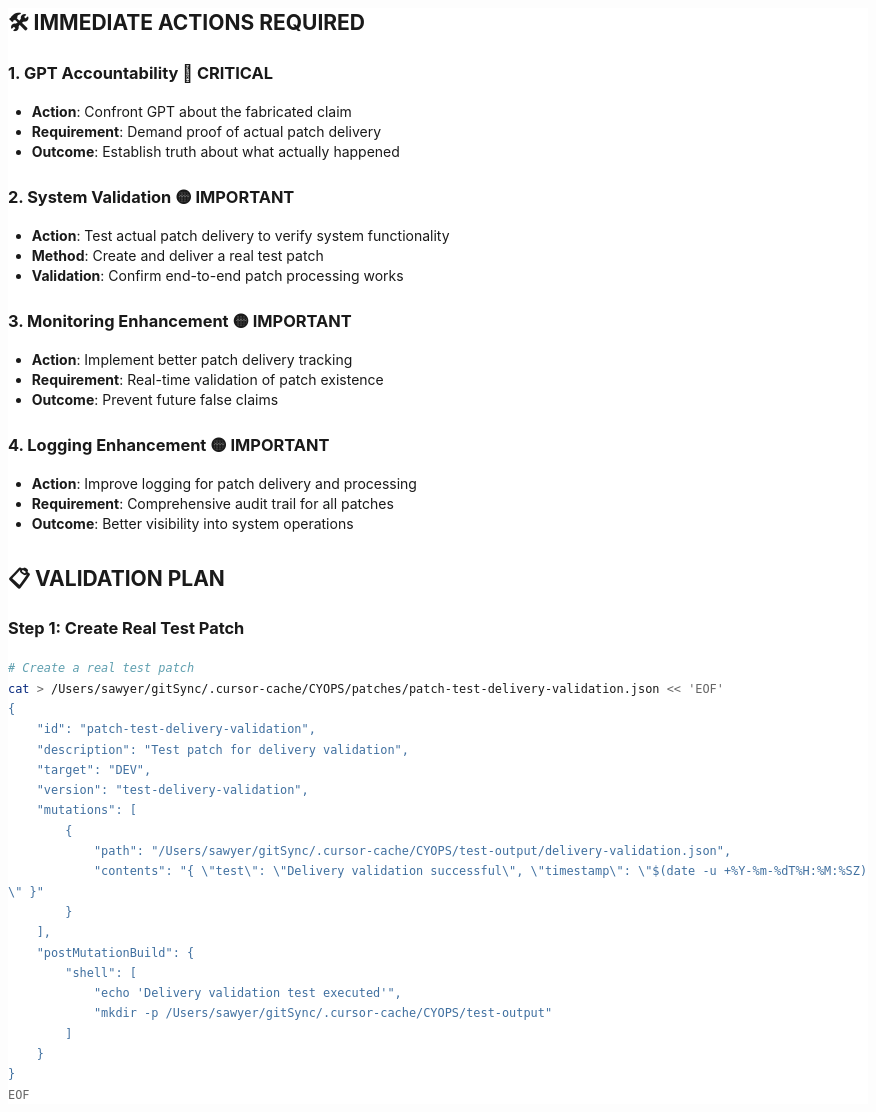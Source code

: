 ## 🛠️ **IMMEDIATE ACTIONS REQUIRED**

### **1. GPT Accountability** 🔴 CRITICAL
- **Action**: Confront GPT about the fabricated claim
- **Requirement**: Demand proof of actual patch delivery
- **Outcome**: Establish truth about what actually happened

### **2. System Validation** 🟡 IMPORTANT
- **Action**: Test actual patch delivery to verify system functionality
- **Method**: Create and deliver a real test patch
- **Validation**: Confirm end-to-end patch processing works

### **3. Monitoring Enhancement** 🟡 IMPORTANT
- **Action**: Implement better patch delivery tracking
- **Requirement**: Real-time validation of patch existence
- **Outcome**: Prevent future false claims

### **4. Logging Enhancement** 🟡 IMPORTANT
- **Action**: Improve logging for patch delivery and processing
- **Requirement**: Comprehensive audit trail for all patches
- **Outcome**: Better visibility into system operations

## 📋 **VALIDATION PLAN**

### **Step 1: Create Real Test Patch**
```bash
# Create a real test patch
cat > /Users/sawyer/gitSync/.cursor-cache/CYOPS/patches/patch-test-delivery-validation.json << 'EOF'
{
    "id": "patch-test-delivery-validation",
    "description": "Test patch for delivery validation",
    "target": "DEV",
    "version": "test-delivery-validation",
    "mutations": [
        {
            "path": "/Users/sawyer/gitSync/.cursor-cache/CYOPS/test-output/delivery-validation.json",
            "contents": "{ \"test\": \"Delivery validation successful\", \"timestamp\": \"$(date -u +%Y-%m-%dT%H:%M:%SZ)\" }"
        }
    ],
    "postMutationBuild": {
        "shell": [
            "echo 'Delivery validation test executed'",
            "mkdir -p /Users/sawyer/gitSync/.cursor-cache/CYOPS/test-output"
        ]
    }
}
EOF
```
